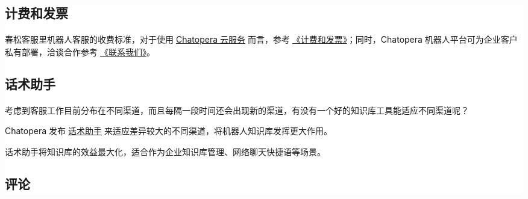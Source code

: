 ## 计费和发票

春松客服里机器人客服的收费标准，对于使用 [Chatopera 云服务](https://bot.chatopera.com/) 而言，参考 [《计费和发票》](https://docs.chatopera.com/products/chatbot-platform/billing.html)；同时，Chatopera 机器人平台可为企业客户私有部署，洽谈合作参考 [《联系我们》](https://www.chatopera.com/price.html)。

## 话术助手

考虑到客服工作目前分布在不同渠道，而且每隔一段时间还会出现新的渠道，有没有一个好的知识库工具能适应不同渠道呢？

Chatopera 发布 [话术助手](/products/chatbot-platform/faq/assistant.html) 来适应差异较大的不同渠道，将机器人知识库发挥更大作用。

话术助手将知识库的效益最大化，适合作为企业知识库管理、网络聊天快捷语等场景。

## 评论

<script src="https://utteranc.es/client.js"
        repo="chatopera/docs"
        issue-term="pathname"
        label="Comment"
        theme="github-light"
        crossorigin="anonymous"
        async>
</script>
